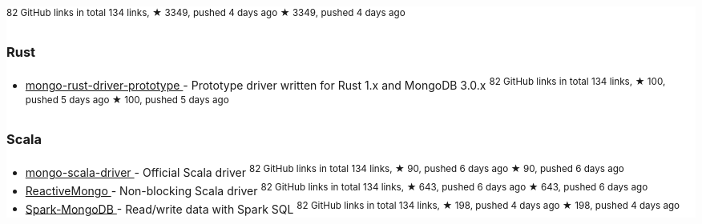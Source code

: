   <sup>
   82 GitHub links in total 134 links, ★ 3349, pushed 4 days ago
  </sup>
  <sup>
   &#9733 3349, pushed 4 days ago
  </sup>
 </li>
</ul>
<h3>
 Rust
</h3>
<ul>
 <li>
  <a href="https://github.com/mongodb-labs/mongo-rust-driver-prototype">
   mongo-rust-driver-prototype
  </a>
  - Prototype driver written for Rust 1.x and MongoDB 3.0.x
  <sup>
   82 GitHub links in total 134 links, ★ 100, pushed 5 days ago
  </sup>
  <sup>
   &#9733 100, pushed 5 days ago
  </sup>
 </li>
</ul>
<h3>
 Scala
</h3>
<ul>
 <li>
  <a href="https://github.com/mongodb/mongo-scala-driver">
   mongo-scala-driver
  </a>
  - Official Scala driver
  <sup>
   82 GitHub links in total 134 links, ★ 90, pushed 6 days ago
  </sup>
  <sup>
   &#9733 90, pushed 6 days ago
  </sup>
 </li>
 <li>
  <a href="https://github.com/ReactiveMongo/ReactiveMongo">
   ReactiveMongo
  </a>
  - Non-blocking Scala driver
  <sup>
   82 GitHub links in total 134 links, ★ 643, pushed 6 days ago
  </sup>
  <sup>
   &#9733 643, pushed 6 days ago
  </sup>
 </li>
 <li>
  <a href="https://github.com/Stratio/Spark-MongoDB">
   Spark-MongoDB
  </a>
  - Read/write data with Spark SQL
  <sup>
   82 GitHub links in total 134 links, ★ 198, pushed 4 days ago
  </sup>
  <sup>
   &#9733 198, pushed 4 days ago
  </sup>